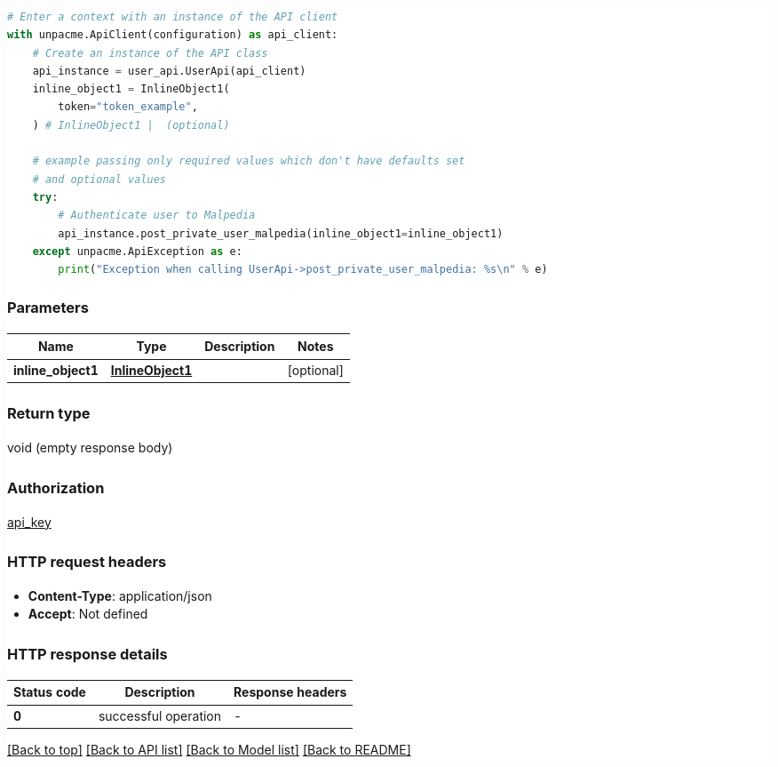 ```python
# Enter a context with an instance of the API client
with unpacme.ApiClient(configuration) as api_client:
    # Create an instance of the API class
    api_instance = user_api.UserApi(api_client)
    inline_object1 = InlineObject1(
        token="token_example",
    ) # InlineObject1 |  (optional)

    # example passing only required values which don't have defaults set
    # and optional values
    try:
        # Authenticate user to Malpedia
        api_instance.post_private_user_malpedia(inline_object1=inline_object1)
    except unpacme.ApiException as e:
        print("Exception when calling UserApi->post_private_user_malpedia: %s\n" % e)
```

### Parameters

Name | Type | Description  | Notes
------------- | ------------- | ------------- | -------------
 **inline_object1** | [**InlineObject1**](InlineObject1.md)|  | [optional]

### Return type

void (empty response body)

### Authorization

[api_key](../README.md#api_key)

### HTTP request headers

 - **Content-Type**: application/json
 - **Accept**: Not defined

### HTTP response details
| Status code | Description | Response headers |
|-------------|-------------|------------------|
**0** | successful operation |  -  |

[[Back to top]](#) [[Back to API list]](../README.md#documentation-for-api-endpoints) [[Back to Model list]](../README.md#documentation-for-models) [[Back to README]](../README.md)

